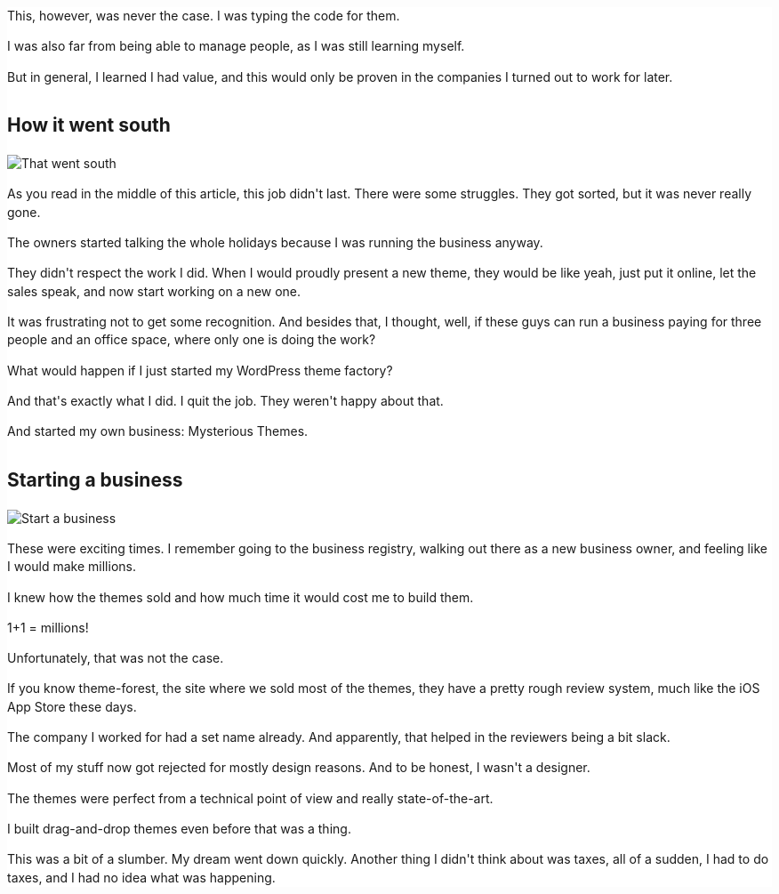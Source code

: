 This, however, was never the case. I was typing the code for them.

I was also far from being able to manage people, as I was still learning myself.

But in general, I learned I had value, and this would only be proven in the companies I turned out to work for later.

## How it went south

![That went south](https://media.giphy.com/media/ZFheoFr5uOllSlFPYf/giphy.gif)

As you read in the middle of this article, this job didn't last. There were some struggles.
They got sorted, but it was never really gone.

The owners started talking the whole holidays because I was running the business anyway.

They didn't respect the work I did. When I would proudly present a new theme, they would be like yeah, just put it online, let the sales speak, and now start working on a new one.

It was frustrating not to get some recognition. And besides that, I thought, well, if these guys can run a business paying for three people and an office space, where only one is doing the work?

What would happen if I just started my WordPress theme factory?

And that's exactly what I did.
I quit the job.
They weren't happy about that.

And started my own business: Mysterious Themes.

## Starting a business

![Start a business](https://media.giphy.com/media/JRgqjFJd7plJxjjDwO/giphy.gif)

These were exciting times. I remember going to the business registry, walking out there as a new business owner, and feeling like I would make millions.

I knew how the themes sold and how much time it would cost me to build them.

1+1 = millions!

Unfortunately, that was not the case.

If you know theme-forest, the site where we sold most of the themes, they have a pretty rough review system, much like the iOS App Store these days.

The company I worked for had a set name already. And apparently, that helped in the reviewers being a bit slack.

Most of my stuff now got rejected for mostly design reasons. And to be honest, I wasn't a designer.

The themes were perfect from a technical point of view and really state-of-the-art.

I built drag-and-drop themes even before that was a thing.

This was a bit of a slumber. My dream went down quickly.
Another thing I didn't think about was taxes, all of a sudden, I had to do taxes, and I had no idea what was happening.
